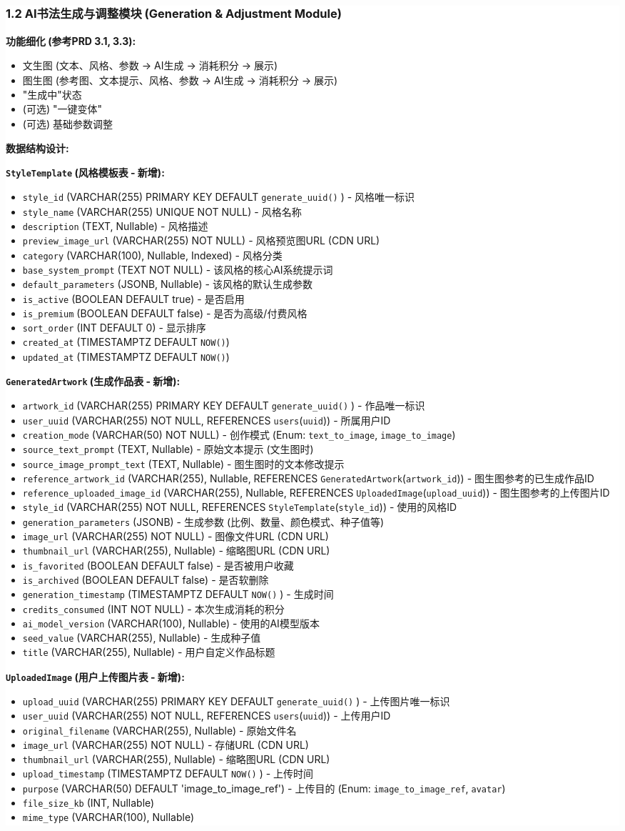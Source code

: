 ### 1.2 AI书法生成与调整模块 (Generation & Adjustment Module)

**功能细化 (参考PRD 3.1, 3.3):**

- 文生图 (文本、风格、参数 -> AI生成 -> 消耗积分 -> 展示)
- 图生图 (参考图、文本提示、风格、参数 -> AI生成 -> 消耗积分 -> 展示)
- "生成中"状态
- (可选) "一键变体"
- (可选) 基础参数调整

**数据结构设计:**

**`StyleTemplate` (风格模板表 - 新增):**

- `style_id` (VARCHAR(255) PRIMARY KEY DEFAULT `generate_uuid()` ) - 风格唯一标识
- `style_name` (VARCHAR(255) UNIQUE NOT NULL) - 风格名称
- `description` (TEXT, Nullable) - 风格描述
- `preview_image_url` (VARCHAR(255) NOT NULL) - 风格预览图URL (CDN URL)
- `category` (VARCHAR(100), Nullable, Indexed) - 风格分类
- `base_system_prompt` (TEXT NOT NULL) - 该风格的核心AI系统提示词
- `default_parameters` (JSONB, Nullable) - 该风格的默认生成参数
- `is_active` (BOOLEAN DEFAULT true) - 是否启用
- `is_premium` (BOOLEAN DEFAULT false) - 是否为高级/付费风格
- `sort_order` (INT DEFAULT 0) - 显示排序
- `created_at` (TIMESTAMPTZ DEFAULT `NOW()`)
- `updated_at` (TIMESTAMPTZ DEFAULT `NOW()`)

**`GeneratedArtwork` (生成作品表 - 新增):**

- `artwork_id` (VARCHAR(255) PRIMARY KEY DEFAULT `generate_uuid()` ) - 作品唯一标识
- `user_uuid` (VARCHAR(255) NOT NULL, REFERENCES `users`(`uuid`)) - 所属用户ID
- `creation_mode` (VARCHAR(50) NOT NULL) - 创作模式 (Enum: `text_to_image`, `image_to_image`)
- `source_text_prompt` (TEXT, Nullable) - 原始文本提示 (文生图时)
- `source_image_prompt_text` (TEXT, Nullable) - 图生图时的文本修改提示
- `reference_artwork_id` (VARCHAR(255), Nullable, REFERENCES `GeneratedArtwork`(`artwork_id`)) - 图生图参考的已生成作品ID
- `reference_uploaded_image_id` (VARCHAR(255), Nullable, REFERENCES `UploadedImage`(`upload_uuid`)) - 图生图参考的上传图片ID
- `style_id` (VARCHAR(255) NOT NULL, REFERENCES `StyleTemplate`(`style_id`)) - 使用的风格ID
- `generation_parameters` (JSONB) - 生成参数 (比例、数量、颜色模式、种子值等)
- `image_url` (VARCHAR(255) NOT NULL) - 图像文件URL (CDN URL)
- `thumbnail_url` (VARCHAR(255), Nullable) - 缩略图URL (CDN URL)
- `is_favorited` (BOOLEAN DEFAULT false) - 是否被用户收藏
- `is_archived` (BOOLEAN DEFAULT false) - 是否软删除
- `generation_timestamp` (TIMESTAMPTZ DEFAULT `NOW()` ) - 生成时间
- `credits_consumed` (INT NOT NULL) - 本次生成消耗的积分
- `ai_model_version` (VARCHAR(100), Nullable) - 使用的AI模型版本
- `seed_value` (VARCHAR(255), Nullable) - 生成种子值
- `title` (VARCHAR(255), Nullable) - 用户自定义作品标题

**`UploadedImage` (用户上传图片表 - 新增):**

- `upload_uuid` (VARCHAR(255) PRIMARY KEY DEFAULT `generate_uuid()` ) - 上传图片唯一标识
- `user_uuid` (VARCHAR(255) NOT NULL, REFERENCES `users`(`uuid`)) - 上传用户ID
- `original_filename` (VARCHAR(255), Nullable) - 原始文件名
- `image_url` (VARCHAR(255) NOT NULL) - 存储URL (CDN URL)
- `thumbnail_url` (VARCHAR(255), Nullable) - 缩略图URL (CDN URL)
- `upload_timestamp` (TIMESTAMPTZ DEFAULT `NOW()` ) - 上传时间
- `purpose` (VARCHAR(50) DEFAULT 'image_to_image_ref') - 上传目的 (Enum: `image_to_image_ref`, `avatar`)
- `file_size_kb` (INT, Nullable)
- `mime_type` (VARCHAR(100), Nullable)

